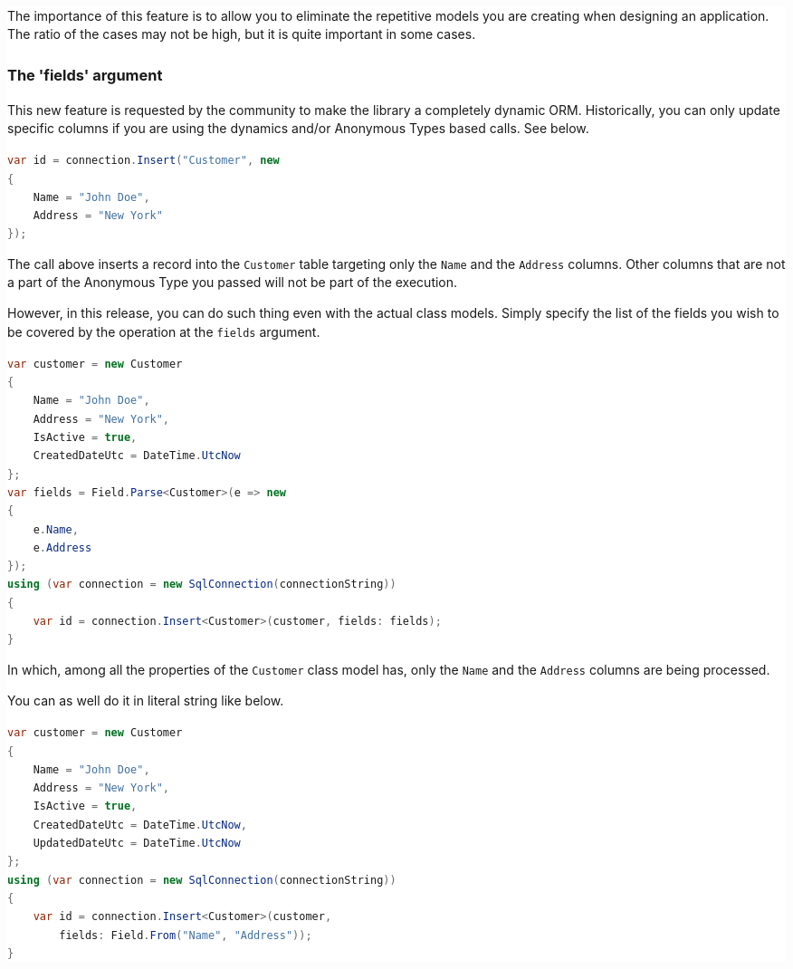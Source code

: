The importance of this feature is to allow you to eliminate the repetitive models you are creating when designing an application. The ratio of the cases may not be high, but it is quite important in some cases.

### The 'fields' argument

This new feature is requested by the community to make the library a completely dynamic ORM. Historically, you can only update specific columns if you are using the dynamics and/or Anonymous Types based calls. See below.

```csharp
var id = connection.Insert("Customer", new
{
    Name = "John Doe",
    Address = "New York"
});
```

The call above inserts a record into the `Customer` table targeting only the `Name` and the `Address` columns. Other columns that are not a part of the Anonymous Type you passed will not be part of the execution.

However, in this release, you can do such thing even with the actual class models. Simply specify the list of the fields you wish to be covered by the operation at the `fields` argument.

```csharp
var customer = new Customer
{
    Name = "John Doe",
    Address = "New York",
    IsActive = true,
    CreatedDateUtc = DateTime.UtcNow
};
var fields = Field.Parse<Customer>(e => new
{
    e.Name,
    e.Address
});
using (var connection = new SqlConnection(connectionString))
{
    var id = connection.Insert<Customer>(customer, fields: fields);
}
```

In which, among all the properties of the `Customer` class model has, only the `Name` and the `Address` columns are being processed.

You can as well do it in literal string like below.

```csharp
var customer = new Customer
{
    Name = "John Doe",
    Address = "New York",
    IsActive = true,
    CreatedDateUtc = DateTime.UtcNow,
    UpdatedDateUtc = DateTime.UtcNow
};
using (var connection = new SqlConnection(connectionString))
{
    var id = connection.Insert<Customer>(customer,
        fields: Field.From("Name", "Address"));
}
```
